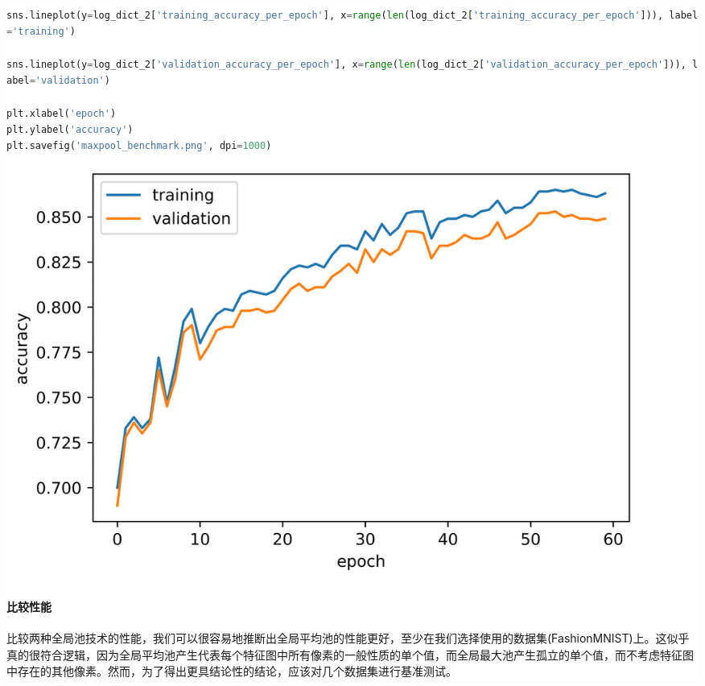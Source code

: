 ```py
sns.lineplot(y=log_dict_2['training_accuracy_per_epoch'], x=range(len(log_dict_2['training_accuracy_per_epoch'])), label='training')

sns.lineplot(y=log_dict_2['validation_accuracy_per_epoch'], x=range(len(log_dict_2['validation_accuracy_per_epoch'])), label='validation')

plt.xlabel('epoch')
plt.ylabel('accuracy')
plt.savefig('maxpool_benchmark.png', dpi=1000)
```

![](img/5f3338cd9b15d731c2a0e8d84a6addca.png)

#### 比较性能

比较两种全局池技术的性能，我们可以很容易地推断出全局平均池的性能更好，至少在我们选择使用的数据集(FashionMNIST)上。这似乎真的很符合逻辑，因为全局平均池产生代表每个特征图中所有像素的一般性质的单个值，而全局最大池产生孤立的单个值，而不考虑特征图中存在的其他像素。然而，为了得出更具结论性的结论，应该对几个数据集进行基准测试。
